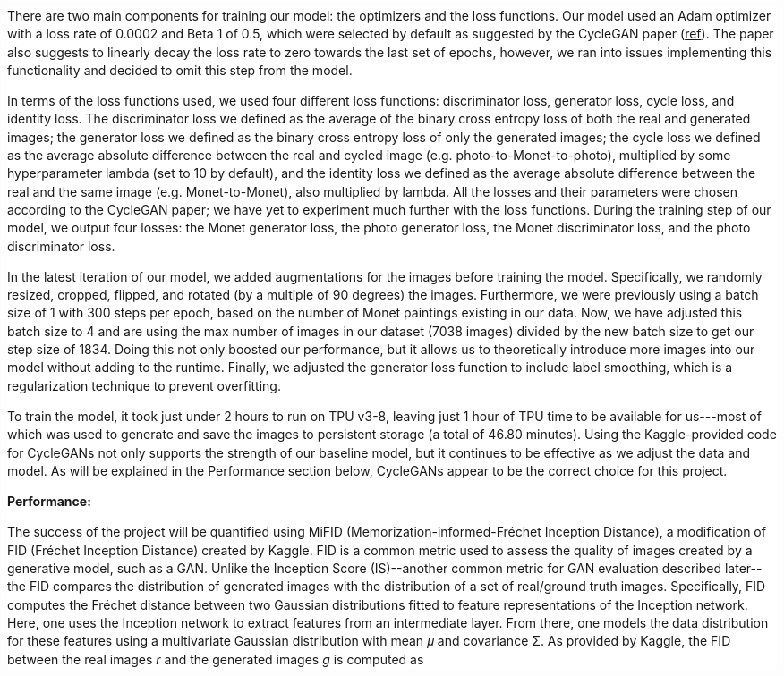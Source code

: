 There are two main components for training our model: the optimizers and the loss functions.
Our model used an Adam optimizer with a loss rate of 0.0002 and Beta 1 of 0.5, which were selected by default as suggested by the CycleGAN paper ([ref](https://github.com/junyanz/pytorch-CycleGAN-and-pix2pix/blob/master/options/train_options.py)).
The paper also suggests to linearly decay the loss rate to zero towards the last set of epochs, however, we ran into issues implementing this functionality and decided to omit this step from the model.

In terms of the loss functions used, we used four different loss functions: discriminator loss, generator loss, cycle loss, and identity loss.
The discriminator loss we defined as the average of the binary cross entropy loss of both the real and generated images; the generator loss we defined as the binary cross entropy loss of only the generated images; the cycle loss we defined as the average absolute difference between the real and cycled image (e.g. photo-to-Monet-to-photo), multiplied by some hyperparameter lambda (set to 10 by default), and the identity loss we defined as the average absolute difference between the real and the same image (e.g. Monet-to-Monet), also multiplied by lambda.
All the losses and their parameters were chosen according to the CycleGAN paper; we have yet to experiment much further with the loss functions.
During the training step of our model, we output four losses: the Monet generator loss, the photo generator loss, the Monet discriminator loss, and the photo discriminator loss.

In the latest iteration of our model, we added augmentations for the images before training the model. Specifically, we randomly resized, cropped, flipped, and rotated (by a multiple of 90 degrees) the images.
Furthermore, we were previously using a batch size of 1 with 300 steps per epoch, based on the number of Monet paintings existing in our data.
Now, we have adjusted this batch size to 4 and are using the max number of images in our dataset (7038 images) divided by the new batch size to get our step size of 1834.
Doing this not only boosted our performance, but it allows us to theoretically introduce more images into our model without adding to the runtime. Finally, we adjusted the generator loss function to include label smoothing, which is a regularization technique to prevent overfitting.

To train the model, it took just under 2 hours to run on TPU v3-8, leaving just 1 hour of TPU time to be available for us---most of which was used to generate and save the images to persistent storage (a total of 46.80 minutes).
Using the Kaggle-provided code for CycleGANs not only supports the strength of our baseline model, but it continues to be effective as we adjust the data and model. As will be explained in the Performance section below, CycleGANs appear to be the correct choice for this project.

**Performance:**

The success of the project will be quantified using MiFID (Memorization-informed-Fréchet Inception Distance), a modification of FID (Fréchet Inception Distance) created by Kaggle.
FID is a common metric used to assess the quality of images created by a generative model, such as a GAN.
Unlike the Inception Score (IS)--another common metric for GAN evaluation described later--the FID compares the distribution of generated images with the distribution of a set of real/ground truth images.
Specifically, FID computes the Fréchet distance between two Gaussian distributions fitted to feature representations of the Inception network.
Here, one uses the Inception network to extract features from an intermediate layer.
From there, one models the data distribution for these features using a multivariate Gaussian distribution with mean 𝜇 and covariance Σ.
As provided by Kaggle, the FID between the real images *r* and the generated images *g* is computed as
